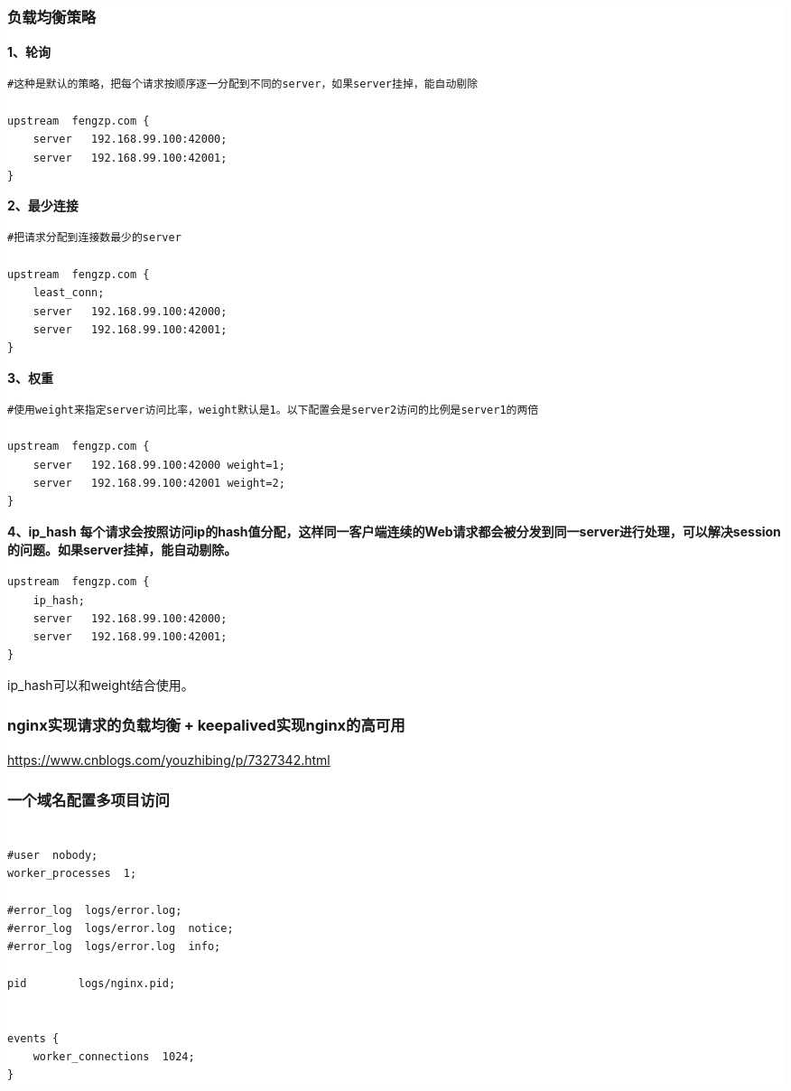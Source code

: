 
### 负载均衡策略
 **1、轮询**

```
#这种是默认的策略，把每个请求按顺序逐一分配到不同的server，如果server挂掉，能自动剔除

upstream  fengzp.com {   
    server   192.168.99.100:42000;
    server   192.168.99.100:42001;  
}
```
 **2、最少连接**

```
#把请求分配到连接数最少的server

upstream  fengzp.com {   
    least_conn;
    server   192.168.99.100:42000;
    server   192.168.99.100:42001;  
}
```
 **3、权重**

```
#使用weight来指定server访问比率，weight默认是1。以下配置会是server2访问的比例是server1的两倍

upstream  fengzp.com {   
    server   192.168.99.100:42000 weight=1;
    server   192.168.99.100:42001 weight=2;  
}
```

 **4、ip_hash**
 **每个请求会按照访问ip的hash值分配，这样同一客户端连续的Web请求都会被分发到同一server进行处理，可以解决session的问题。如果server挂掉，能自动剔除。**
```
upstream  fengzp.com {   
    ip_hash;
    server   192.168.99.100:42000;
    server   192.168.99.100:42001;  
}
```
ip_hash可以和weight结合使用。

### nginx实现请求的负载均衡 + keepalived实现nginx的高可用
https://www.cnblogs.com/youzhibing/p/7327342.html



### 一个域名配置多项目访问

```

#user  nobody;
worker_processes  1;

#error_log  logs/error.log;
#error_log  logs/error.log  notice;
#error_log  logs/error.log  info;

pid        logs/nginx.pid;


events {
    worker_connections  1024;
}

```